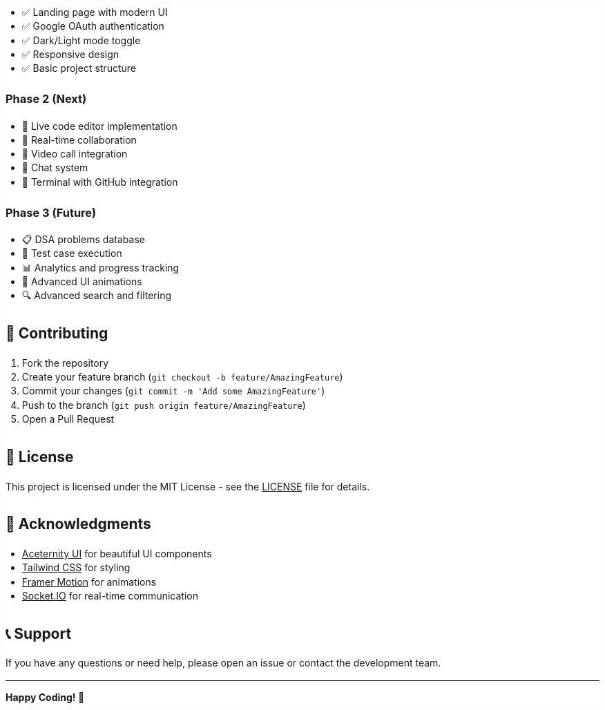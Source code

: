 - ✅ Landing page with modern UI
- ✅ Google OAuth authentication
- ✅ Dark/Light mode toggle
- ✅ Responsive design
- ✅ Basic project structure

### Phase 2 (Next)

- 🔄 Live code editor implementation
- 🔄 Real-time collaboration
- 🔄 Video call integration
- 🔄 Chat system
- 🔄 Terminal with GitHub integration

### Phase 3 (Future)

- 📋 DSA problems database
- 🧪 Test case execution
- 📊 Analytics and progress tracking
- 🎨 Advanced UI animations
- 🔍 Advanced search and filtering

## 🤝 Contributing

1. Fork the repository
2. Create your feature branch (`git checkout -b feature/AmazingFeature`)
3. Commit your changes (`git commit -m 'Add some AmazingFeature'`)
4. Push to the branch (`git push origin feature/AmazingFeature`)
5. Open a Pull Request

## 📝 License

This project is licensed under the MIT License - see the [LICENSE](LICENSE) file for details.

## 🙏 Acknowledgments

- [Aceternity UI](https://ui.aceternity.com/) for beautiful UI components
- [Tailwind CSS](https://tailwindcss.com/) for styling
- [Framer Motion](https://www.framer.com/motion/) for animations
- [Socket.IO](https://socket.io/) for real-time communication

## 📞 Support

If you have any questions or need help, please open an issue or contact the development team.

---

**Happy Coding! 🚀**
